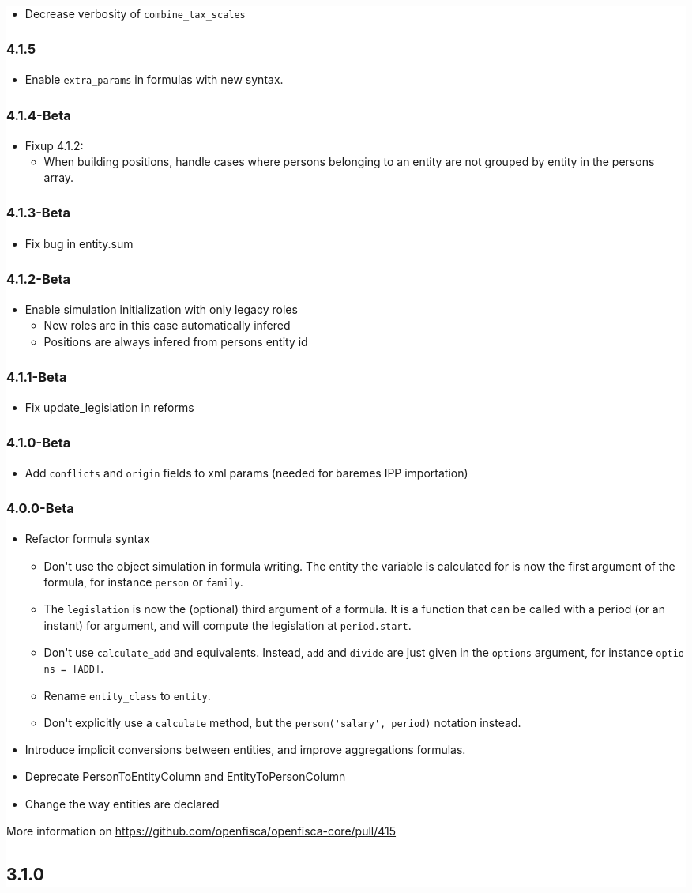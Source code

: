 * Decrease verbosity of `combine_tax_scales`

### 4.1.5

* Enable `extra_params` in formulas with new syntax.

### 4.1.4-Beta

* Fixup 4.1.2:
  * When building positions, handle cases where persons belonging to an entity are not grouped by entity in the persons array.

### 4.1.3-Beta

* Fix bug in entity.sum

### 4.1.2-Beta

* Enable simulation initialization with only legacy roles
  * New roles are in this case automatically infered
  * Positions are always infered from persons entity id

### 4.1.1-Beta

* Fix update_legislation in reforms

### 4.1.0-Beta

* Add `conflicts` and `origin` fields to xml params (needed for baremes IPP importation)

### 4.0.0-Beta

  * Refactor formula syntax

    - Don't use the object simulation in formula writing. The entity the variable is calculated for is now the first argument of the formula, for instance `person` or `family`.

    - The `legislation` is now the (optional) third argument of a formula. It is a function that can be called with a period (or an instant) for argument, and will compute the legislation at `period.start`.

    -  Don't use `calculate_add` and equivalents. Instead, `add` and `divide` are just given in the `options` argument, for instance `options = [ADD]`.

    - Rename `entity_class` to `entity`.

    - Don't explicitly use a `calculate` method, but the `person('salary', period)` notation instead.

  * Introduce implicit conversions between entities, and improve aggregations formulas.

  * Deprecate PersonToEntityColumn and EntityToPersonColumn

  * Change the way entities are declared

  More information on https://github.com/openfisca/openfisca-core/pull/415

## 3.1.0
